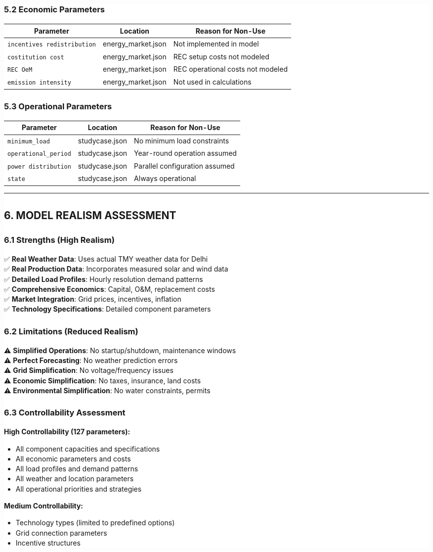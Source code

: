 ### 5.2 Economic Parameters
| Parameter | Location | Reason for Non-Use |
|-----------|----------|-------------------|
| `incentives redistribution` | energy_market.json | Not implemented in model |
| `costitution cost` | energy_market.json | REC setup costs not modeled |
| `REC OeM` | energy_market.json | REC operational costs not modeled |
| `emission intensity` | energy_market.json | Not used in calculations |

### 5.3 Operational Parameters
| Parameter | Location | Reason for Non-Use |
|-----------|----------|-------------------|
| `minimum_load` | studycase.json | No minimum load constraints |
| `operational_period` | studycase.json | Year-round operation assumed |
| `power distribution` | studycase.json | Parallel configuration assumed |
| `state` | studycase.json | Always operational |

---

## 6. MODEL REALISM ASSESSMENT

### 6.1 Strengths (High Realism)
✅ **Real Weather Data**: Uses actual TMY weather data for Delhi  
✅ **Real Production Data**: Incorporates measured solar and wind data  
✅ **Detailed Load Profiles**: Hourly resolution demand patterns  
✅ **Comprehensive Economics**: Capital, O&M, replacement costs  
✅ **Market Integration**: Grid prices, incentives, inflation  
✅ **Technology Specifications**: Detailed component parameters  

### 6.2 Limitations (Reduced Realism)
⚠️ **Simplified Operations**: No startup/shutdown, maintenance windows  
⚠️ **Perfect Forecasting**: No weather prediction errors  
⚠️ **Grid Simplification**: No voltage/frequency issues  
⚠️ **Economic Simplification**: No taxes, insurance, land costs  
⚠️ **Environmental Simplification**: No water constraints, permits  

### 6.3 Controllability Assessment
**High Controllability (127 parameters):**
- All component capacities and specifications
- All economic parameters and costs
- All load profiles and demand patterns
- All weather and location parameters
- All operational priorities and strategies

**Medium Controllability:**
- Technology types (limited to predefined options)
- Grid connection parameters
- Incentive structures
